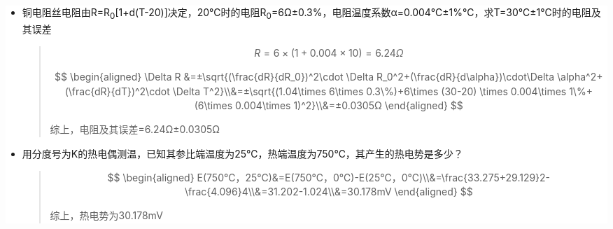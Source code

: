 - 铜电阻丝电阻由R=R<sub>0</sub>[1+d(T-20)]决定，20℃时的电阻R<sub>0</sub>=6Ω±0.3%，电阻温度系数α=0.004℃±1%℃，求T=30℃±1℃时的电阻及其误差

  > $$
  > R=6\times (1+0.004\times 10)=6.24Ω
  > $$
  >
  > $$
  > \begin{aligned}
  > \Delta R &=±\sqrt{(\frac{dR}{dR_0})^2\cdot \Delta R_0^2+(\frac{dR}{d\alpha})\cdot\Delta \alpha^2+(\frac{dR}{dT})^2\cdot \Delta T^2}\\&=±\sqrt{(1.04\times 6\times 0.3\%)+6\times (30-20) \times 0.004\times 1\%+(6\times 0.004\times 1)^2}\\&=±0.0305Ω
  > \end{aligned}
  > $$
  >
  > 综上，电阻及其误差=6.24Ω±0.0305Ω

- 用分度号为K的热电偶测温，已知其参比端温度为25℃，热端温度为750℃，其产生的热电势是多少？

  > $$
  > \begin{aligned}
  > E(750℃，25℃)&=E(750℃，0℃)-E(25℃，0℃)\\&=\frac{33.275+29.129}2-\frac{4.096}4\\&=31.202-1.024\\&=30.178mV
  > \end{aligned}
  > $$
  >
  > 综上，热电势为30.178mV

